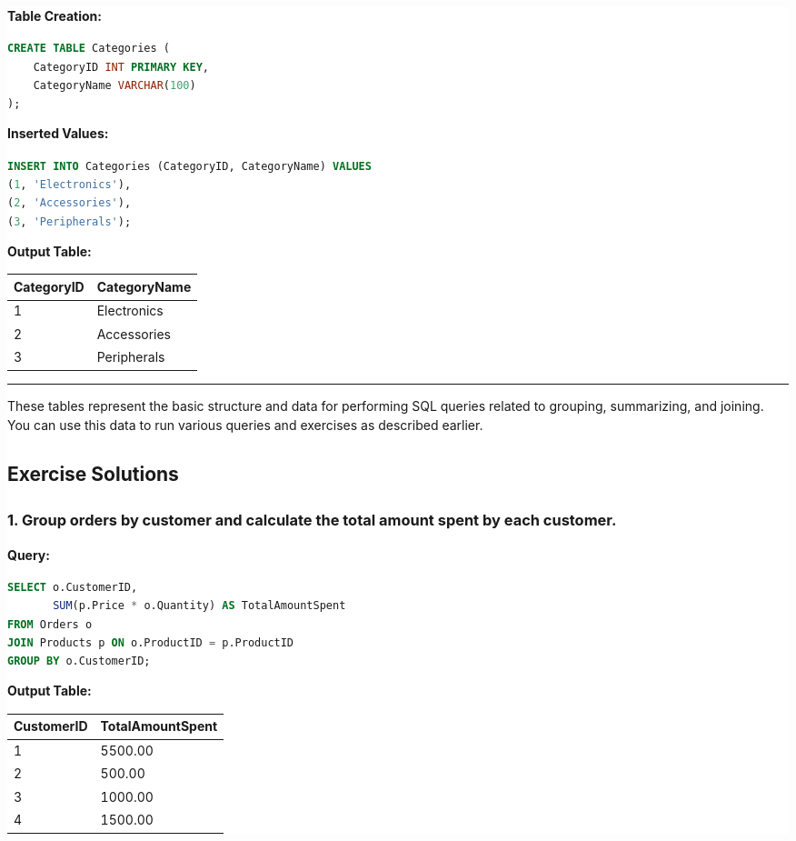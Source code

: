 **Table Creation:**

```sql
CREATE TABLE Categories (
    CategoryID INT PRIMARY KEY,
    CategoryName VARCHAR(100)
);
```

**Inserted Values:**

```sql
INSERT INTO Categories (CategoryID, CategoryName) VALUES
(1, 'Electronics'),
(2, 'Accessories'),
(3, 'Peripherals');
```

**Output Table:**

| **CategoryID** | **CategoryName** |
|----------------|------------------|
| 1              | Electronics      |
| 2              | Accessories      |
| 3              | Peripherals      |

---

These tables represent the basic structure and data for performing SQL queries related to grouping, summarizing, and joining. You can use this data to run various queries and exercises as described earlier.

## Exercise Solutions

### 1. Group orders by customer and calculate the total amount spent by each customer.

**Query:**

```sql
SELECT o.CustomerID, 
       SUM(p.Price * o.Quantity) AS TotalAmountSpent
FROM Orders o
JOIN Products p ON o.ProductID = p.ProductID
GROUP BY o.CustomerID;
```

**Output Table:**

| **CustomerID** | **TotalAmountSpent** |
|----------------|-----------------------|
| 1              | 5500.00               |
| 2              | 500.00                |
| 3              | 1000.00               |
| 4              | 1500.00               |
